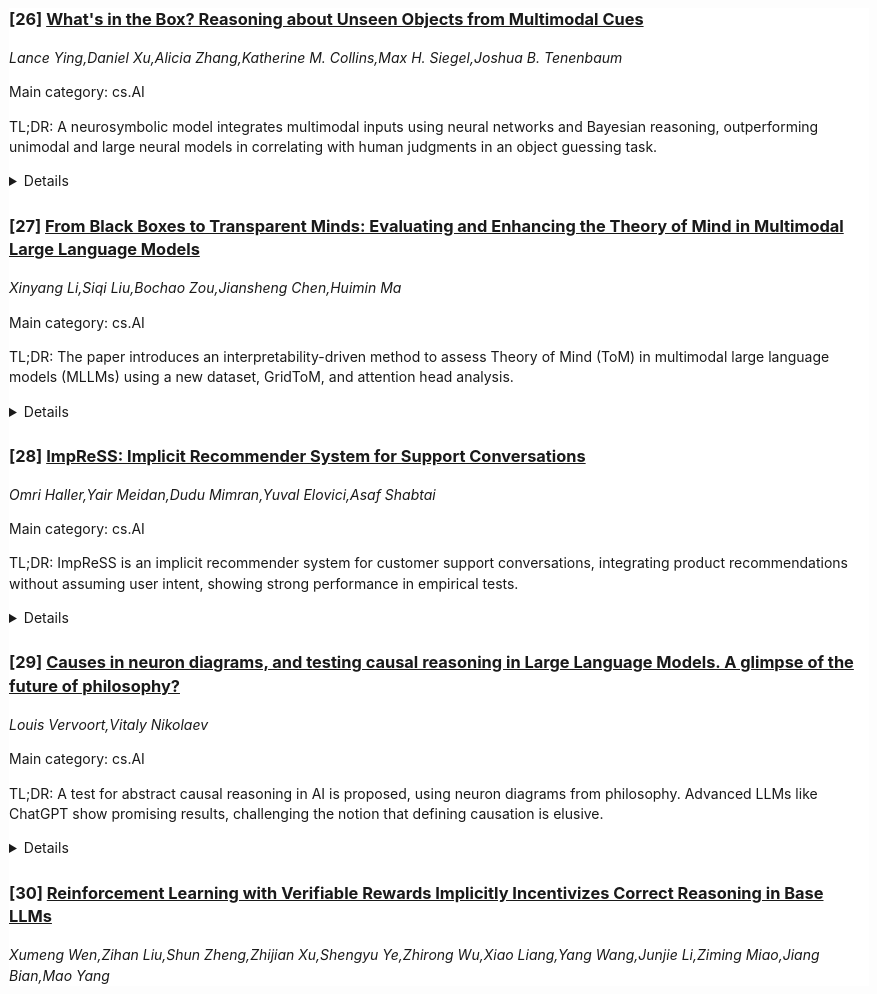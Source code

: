 
### [26] [What's in the Box? Reasoning about Unseen Objects from Multimodal Cues](https://arxiv.org/abs/2506.14212)
*Lance Ying,Daniel Xu,Alicia Zhang,Katherine M. Collins,Max H. Siegel,Joshua B. Tenenbaum*

Main category: cs.AI

TL;DR: A neurosymbolic model integrates multimodal inputs using neural networks and Bayesian reasoning, outperforming unimodal and large neural models in correlating with human judgments in an object guessing task.


<details><summary>Details</summary></details>


### [27] [From Black Boxes to Transparent Minds: Evaluating and Enhancing the Theory of Mind in Multimodal Large Language Models](https://arxiv.org/abs/2506.14224)
*Xinyang Li,Siqi Liu,Bochao Zou,Jiansheng Chen,Huimin Ma*

Main category: cs.AI

TL;DR: The paper introduces an interpretability-driven method to assess Theory of Mind (ToM) in multimodal large language models (MLLMs) using a new dataset, GridToM, and attention head analysis.


<details><summary>Details</summary></details>


### [28] [ImpReSS: Implicit Recommender System for Support Conversations](https://arxiv.org/abs/2506.14231)
*Omri Haller,Yair Meidan,Dudu Mimran,Yuval Elovici,Asaf Shabtai*

Main category: cs.AI

TL;DR: ImpReSS is an implicit recommender system for customer support conversations, integrating product recommendations without assuming user intent, showing strong performance in empirical tests.


<details><summary>Details</summary></details>


### [29] [Causes in neuron diagrams, and testing causal reasoning in Large Language Models. A glimpse of the future of philosophy?](https://arxiv.org/abs/2506.14239)
*Louis Vervoort,Vitaly Nikolaev*

Main category: cs.AI

TL;DR: A test for abstract causal reasoning in AI is proposed, using neuron diagrams from philosophy. Advanced LLMs like ChatGPT show promising results, challenging the notion that defining causation is elusive.


<details><summary>Details</summary></details>


### [30] [Reinforcement Learning with Verifiable Rewards Implicitly Incentivizes Correct Reasoning in Base LLMs](https://arxiv.org/abs/2506.14245)
*Xumeng Wen,Zihan Liu,Shun Zheng,Zhijian Xu,Shengyu Ye,Zhirong Wu,Xiao Liang,Yang Wang,Junjie Li,Ziming Miao,Jiang Bian,Mao Yang*
